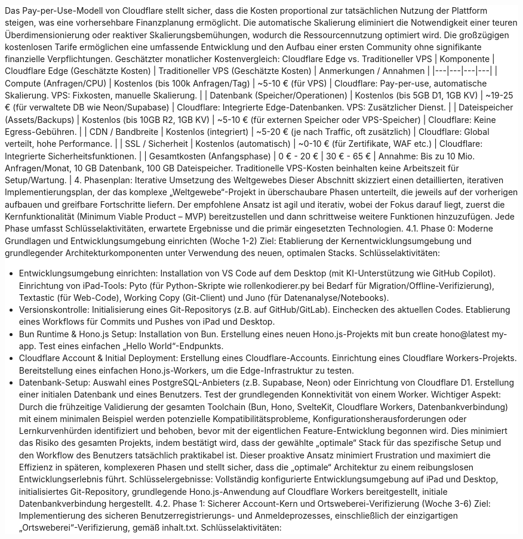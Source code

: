 Das Pay-per-Use-Modell von Cloudflare stellt sicher, dass die Kosten proportional zur tatsächlichen Nutzung der Plattform steigen, was eine vorhersehbare Finanzplanung ermöglicht. Die automatische Skalierung eliminiert die Notwendigkeit einer teuren Überdimensionierung oder reaktiver Skalierungsbemühungen, wodurch die Ressourcennutzung optimiert wird. Die großzügigen kostenlosen Tarife ermöglichen eine umfassende Entwicklung und den Aufbau einer ersten Community ohne signifikante finanzielle Verpflichtungen.
Geschätzter monatlicher Kostenvergleich: Cloudflare Edge vs. Traditioneller VPS
| Komponente | Cloudflare Edge (Geschätzte Kosten) | Traditioneller VPS (Geschätzte Kosten) | Anmerkungen / Annahmen |
|---|---|---|---|
| Compute (Anfragen/CPU) | Kostenlos (bis 100k Anfragen/Tag)  | ~5-10 € (für VPS) | Cloudflare: Pay-per-use, automatische Skalierung. VPS: Fixkosten, manuelle Skalierung. |
| Datenbank (Speicher/Operationen) | Kostenlos (bis 5GB D1, 1GB KV)  | ~19-25 € (für verwaltete DB wie Neon/Supabase)  | Cloudflare: Integrierte Edge-Datenbanken. VPS: Zusätzlicher Dienst. |
| Dateispeicher (Assets/Backups) | Kostenlos (bis 10GB R2, 1GB KV)  | ~5-10 € (für externen Speicher oder VPS-Speicher) | Cloudflare: Keine Egress-Gebühren. |
| CDN / Bandbreite | Kostenlos (integriert) | ~5-20 € (je nach Traffic, oft zusätzlich) | Cloudflare: Global verteilt, hohe Performance. |
| SSL / Sicherheit | Kostenlos (automatisch) | ~0-10 € (für Zertifikate, WAF etc.) | Cloudflare: Integrierte Sicherheitsfunktionen. |
| Gesamtkosten (Anfangsphase) | 0 € - 20 € | 30 € - 65 € | Annahme: Bis zu 10 Mio. Anfragen/Monat, 10 GB Datenbank, 100 GB Dateispeicher. Traditionelle VPS-Kosten beinhalten keine Arbeitszeit für Setup/Wartung. |
4. Phasenplan: Iterative Umsetzung des Weltgewebes
Dieser Abschnitt skizziert einen detaillierten, iterativen Implementierungsplan, der das komplexe „Weltgewebe“-Projekt in überschaubare Phasen unterteilt, die jeweils auf der vorherigen aufbauen und greifbare Fortschritte liefern.
Der empfohlene Ansatz ist agil und iterativ, wobei der Fokus darauf liegt, zuerst die Kernfunktionalität (Minimum Viable Product – MVP) bereitzustellen und dann schrittweise weitere Funktionen hinzuzufügen. Jede Phase umfasst Schlüsselaktivitäten, erwartete Ergebnisse und die primär eingesetzten Technologien.
4.1. Phase 0: Moderne Grundlagen und Entwicklungsumgebung einrichten (Woche 1-2)
Ziel: Etablierung der Kernentwicklungsumgebung und grundlegender Architekturkomponenten unter Verwendung des neuen, optimalen Stacks.
Schlüsselaktivitäten:
 * Entwicklungsumgebung einrichten: Installation von VS Code auf dem Desktop (mit KI-Unterstützung wie GitHub Copilot). Einrichtung von iPad-Tools: Pyto (für Python-Skripte wie rollenkodierer.py bei Bedarf für Migration/Offline-Verifizierung), Textastic (für Web-Code), Working Copy (Git-Client) und Juno (für Datenanalyse/Notebooks).
 * Versionskontrolle: Initialisierung eines Git-Repositorys (z.B. auf GitHub/GitLab). Einchecken des aktuellen Codes. Etablierung eines Workflows für Commits und Pushes von iPad und Desktop.
 * Bun Runtime & Hono.js Setup: Installation von Bun. Erstellung eines neuen Hono.js-Projekts mit bun create hono@latest my-app. Test eines einfachen „Hello World“-Endpunkts.
 * Cloudflare Account & Initial Deployment: Erstellung eines Cloudflare-Accounts. Einrichtung eines Cloudflare Workers-Projekts. Bereitstellung eines einfachen Hono.js-Workers, um die Edge-Infrastruktur zu testen.
 * Datenbank-Setup: Auswahl eines PostgreSQL-Anbieters (z.B. Supabase, Neon) oder Einrichtung von Cloudflare D1. Erstellung einer initialen Datenbank und eines Benutzers. Test der grundlegenden Konnektivität von einem Worker.
Wichtiger Aspekt: Durch die frühzeitige Validierung der gesamten Toolchain (Bun, Hono, SvelteKit, Cloudflare Workers, Datenbankverbindung) mit einem minimalen Beispiel werden potenzielle Kompatibilitätsprobleme, Konfigurationsherausforderungen oder Lernkurvenhürden identifiziert und behoben, bevor mit der eigentlichen Feature-Entwicklung begonnen wird. Dies minimiert das Risiko des gesamten Projekts, indem bestätigt wird, dass der gewählte „optimale“ Stack für das spezifische Setup und den Workflow des Benutzers tatsächlich praktikabel ist. Dieser proaktive Ansatz minimiert Frustration und maximiert die Effizienz in späteren, komplexeren Phasen und stellt sicher, dass die „optimale“ Architektur zu einem reibungslosen Entwicklungserlebnis führt.
Schlüsselergebnisse: Vollständig konfigurierte Entwicklungsumgebung auf iPad und Desktop, initialisiertes Git-Repository, grundlegende Hono.js-Anwendung auf Cloudflare Workers bereitgestellt, initiale Datenbankverbindung hergestellt.
4.2. Phase 1: Sicherer Account-Kern und Ortsweberei-Verifizierung (Woche 3-6)
Ziel: Implementierung des sicheren Benutzerregistrierungs- und Anmeldeprozesses, einschließlich der einzigartigen „Ortsweberei“-Verifizierung, gemäß inhalt.txt.
Schlüsselaktivitäten: